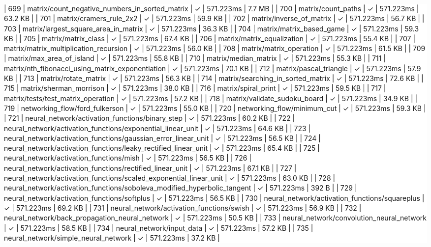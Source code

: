 | 699 | matrix/count_negative_numbers_in_sorted_matrix | ✓ | 571.223ms | 7.7 MB |
| 700 | matrix/count_paths | ✓ | 571.223ms | 63.2 KB |
| 701 | matrix/cramers_rule_2x2 | ✓ | 571.223ms | 59.9 KB |
| 702 | matrix/inverse_of_matrix | ✓ | 571.223ms | 56.7 KB |
| 703 | matrix/largest_square_area_in_matrix | ✓ | 571.223ms | 36.3 KB |
| 704 | matrix/matrix_based_game | ✓ | 571.223ms | 59.3 KB |
| 705 | matrix/matrix_class | ✓ | 571.223ms | 67.4 KB |
| 706 | matrix/matrix_equalization | ✓ | 571.223ms | 55.4 KB |
| 707 | matrix/matrix_multiplication_recursion | ✓ | 571.223ms | 56.0 KB |
| 708 | matrix/matrix_operation | ✓ | 571.223ms | 61.5 KB |
| 709 | matrix/max_area_of_island | ✓ | 571.223ms | 55.8 KB |
| 710 | matrix/median_matrix | ✓ | 571.223ms | 55.3 KB |
| 711 | matrix/nth_fibonacci_using_matrix_exponentiation | ✓ | 571.223ms | 70.1 KB |
| 712 | matrix/pascal_triangle | ✓ | 571.223ms | 57.9 KB |
| 713 | matrix/rotate_matrix | ✓ | 571.223ms | 56.3 KB |
| 714 | matrix/searching_in_sorted_matrix | ✓ | 571.223ms | 72.6 KB |
| 715 | matrix/sherman_morrison | ✓ | 571.223ms | 38.0 KB |
| 716 | matrix/spiral_print | ✓ | 571.223ms | 59.5 KB |
| 717 | matrix/tests/test_matrix_operation | ✓ | 571.223ms | 57.2 KB |
| 718 | matrix/validate_sudoku_board | ✓ | 571.223ms | 34.9 KB |
| 719 | networking_flow/ford_fulkerson | ✓ | 571.223ms | 55.0 KB |
| 720 | networking_flow/minimum_cut | ✓ | 571.223ms | 59.3 KB |
| 721 | neural_network/activation_functions/binary_step | ✓ | 571.223ms | 60.2 KB |
| 722 | neural_network/activation_functions/exponential_linear_unit | ✓ | 571.223ms | 64.6 KB |
| 723 | neural_network/activation_functions/gaussian_error_linear_unit | ✓ | 571.223ms | 56.5 KB |
| 724 | neural_network/activation_functions/leaky_rectified_linear_unit | ✓ | 571.223ms | 65.4 KB |
| 725 | neural_network/activation_functions/mish | ✓ | 571.223ms | 56.5 KB |
| 726 | neural_network/activation_functions/rectified_linear_unit | ✓ | 571.223ms | 67.1 KB |
| 727 | neural_network/activation_functions/scaled_exponential_linear_unit | ✓ | 571.223ms | 63.0 KB |
| 728 | neural_network/activation_functions/soboleva_modified_hyperbolic_tangent | ✓ | 571.223ms | 392 B |
| 729 | neural_network/activation_functions/softplus | ✓ | 571.223ms | 56.5 KB |
| 730 | neural_network/activation_functions/squareplus | ✓ | 571.223ms | 69.2 KB |
| 731 | neural_network/activation_functions/swish | ✓ | 571.223ms | 56.9 KB |
| 732 | neural_network/back_propagation_neural_network | ✓ | 571.223ms | 50.5 KB |
| 733 | neural_network/convolution_neural_network | ✓ | 571.223ms | 58.5 KB |
| 734 | neural_network/input_data | ✓ | 571.223ms | 57.2 KB |
| 735 | neural_network/simple_neural_network | ✓ | 571.223ms | 37.2 KB |